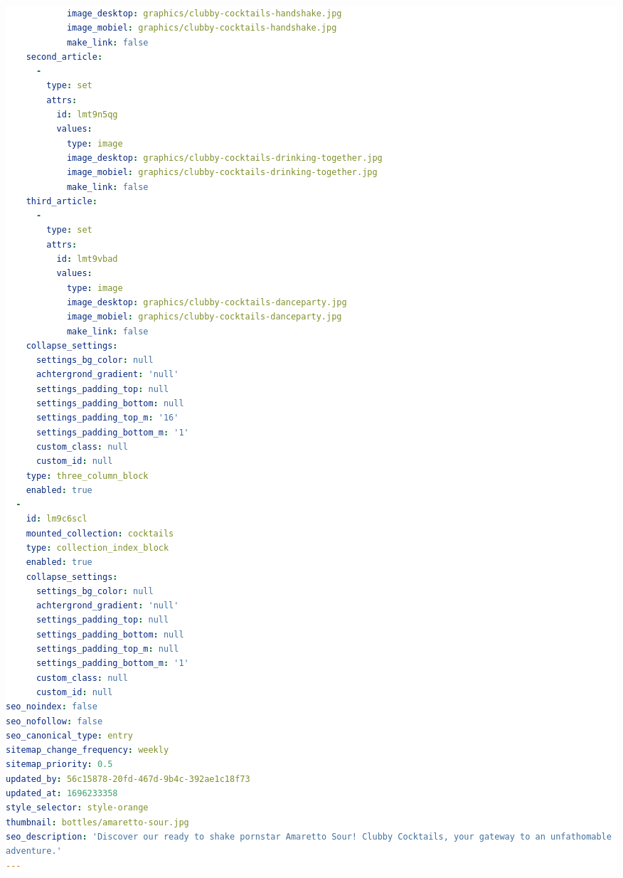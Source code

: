 ```yaml
            image_desktop: graphics/clubby-cocktails-handshake.jpg
            image_mobiel: graphics/clubby-cocktails-handshake.jpg
            make_link: false
    second_article:
      -
        type: set
        attrs:
          id: lmt9n5qg
          values:
            type: image
            image_desktop: graphics/clubby-cocktails-drinking-together.jpg
            image_mobiel: graphics/clubby-cocktails-drinking-together.jpg
            make_link: false
    third_article:
      -
        type: set
        attrs:
          id: lmt9vbad
          values:
            type: image
            image_desktop: graphics/clubby-cocktails-danceparty.jpg
            image_mobiel: graphics/clubby-cocktails-danceparty.jpg
            make_link: false
    collapse_settings:
      settings_bg_color: null
      achtergrond_gradient: 'null'
      settings_padding_top: null
      settings_padding_bottom: null
      settings_padding_top_m: '16'
      settings_padding_bottom_m: '1'
      custom_class: null
      custom_id: null
    type: three_column_block
    enabled: true
  -
    id: lm9c6scl
    mounted_collection: cocktails
    type: collection_index_block
    enabled: true
    collapse_settings:
      settings_bg_color: null
      achtergrond_gradient: 'null'
      settings_padding_top: null
      settings_padding_bottom: null
      settings_padding_top_m: null
      settings_padding_bottom_m: '1'
      custom_class: null
      custom_id: null
seo_noindex: false
seo_nofollow: false
seo_canonical_type: entry
sitemap_change_frequency: weekly
sitemap_priority: 0.5
updated_by: 56c15878-20fd-467d-9b4c-392ae1c18f73
updated_at: 1696233358
style_selector: style-orange
thumbnail: bottles/amaretto-sour.jpg
seo_description: 'Discover our ready to shake pornstar Amaretto Sour! Clubby Cocktails, your gateway to an unfathomable adventure.'
---
```

